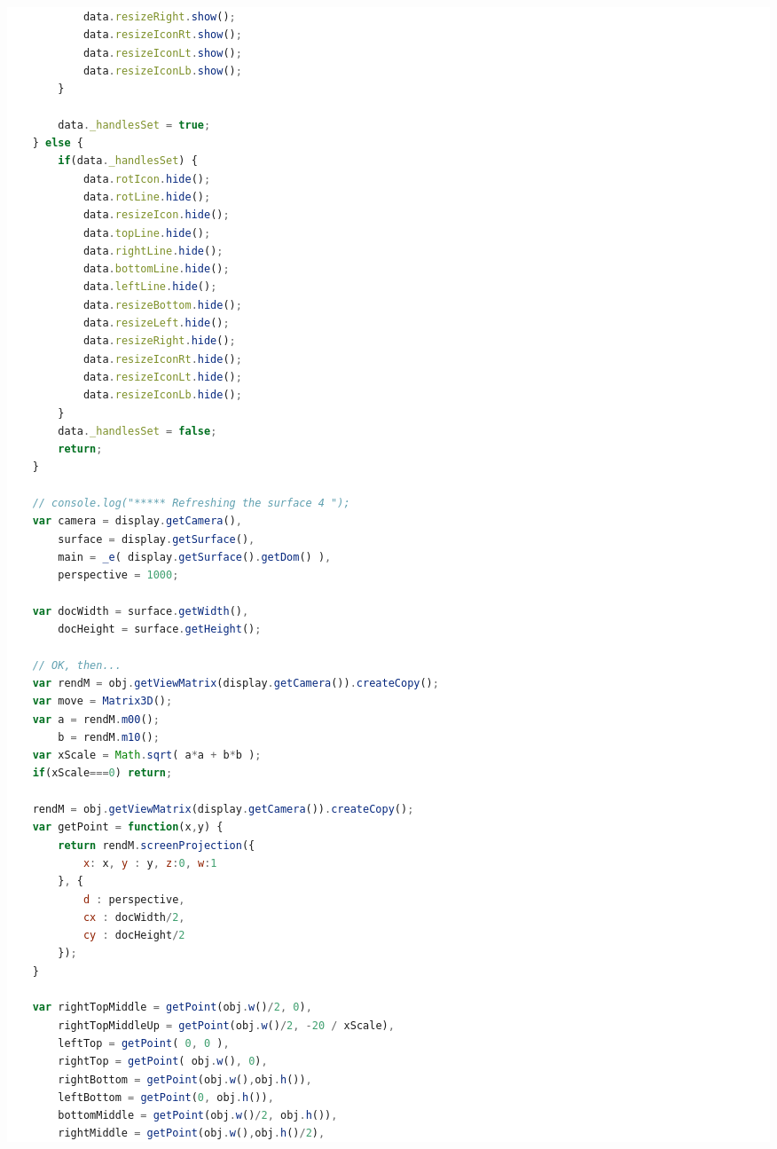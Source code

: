 ```javascript
            data.resizeRight.show();
            data.resizeIconRt.show();
            data.resizeIconLt.show();
            data.resizeIconLb.show();
        }
        
        data._handlesSet = true;
    } else {
        if(data._handlesSet) {
            data.rotIcon.hide();
            data.rotLine.hide();
            data.resizeIcon.hide();
            data.topLine.hide();
            data.rightLine.hide();
            data.bottomLine.hide();
            data.leftLine.hide();
            data.resizeBottom.hide();
            data.resizeLeft.hide();
            data.resizeRight.hide();   
            data.resizeIconRt.hide();
            data.resizeIconLt.hide();
            data.resizeIconLb.hide();
        }
        data._handlesSet = false;
        return;
    }   
    
    // console.log("***** Refreshing the surface 4 ");
    var camera = display.getCamera(),
        surface = display.getSurface(),
        main = _e( display.getSurface().getDom() ),
        perspective = 1000;
        
    var docWidth = surface.getWidth(),
        docHeight = surface.getHeight();    

    // OK, then...
    var rendM = obj.getViewMatrix(display.getCamera()).createCopy();
    var move = Matrix3D();
    var a = rendM.m00();
        b = rendM.m10();
    var xScale = Math.sqrt( a*a + b*b );
    if(xScale===0) return;
    
    rendM = obj.getViewMatrix(display.getCamera()).createCopy();
    var getPoint = function(x,y) {
        return rendM.screenProjection({
            x: x, y : y, z:0, w:1
        }, {
            d : perspective,
            cx : docWidth/2,
            cy : docHeight/2
        });         
    }
    
    var rightTopMiddle = getPoint(obj.w()/2, 0),
        rightTopMiddleUp = getPoint(obj.w()/2, -20 / xScale),
        leftTop = getPoint( 0, 0 ),
        rightTop = getPoint( obj.w(), 0),
        rightBottom = getPoint(obj.w(),obj.h()),
        leftBottom = getPoint(0, obj.h()),
        bottomMiddle = getPoint(obj.w()/2, obj.h()),
        rightMiddle = getPoint(obj.w(),obj.h()/2),
```